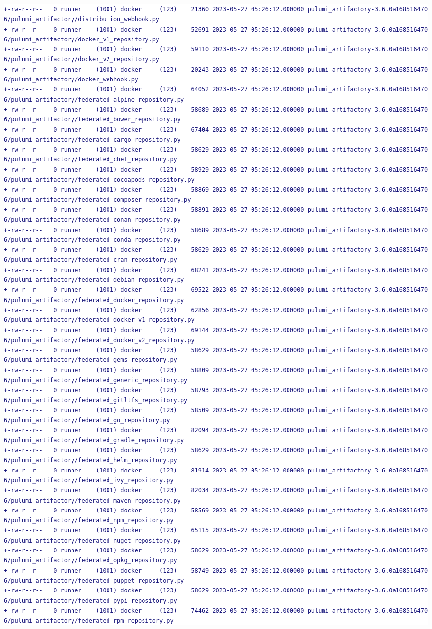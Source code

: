 ```diff
+-rw-r--r--   0 runner    (1001) docker     (123)    21360 2023-05-27 05:26:12.000000 pulumi_artifactory-3.6.0a1685164706/pulumi_artifactory/distribution_webhook.py
+-rw-r--r--   0 runner    (1001) docker     (123)    52691 2023-05-27 05:26:12.000000 pulumi_artifactory-3.6.0a1685164706/pulumi_artifactory/docker_v1_repository.py
+-rw-r--r--   0 runner    (1001) docker     (123)    59110 2023-05-27 05:26:12.000000 pulumi_artifactory-3.6.0a1685164706/pulumi_artifactory/docker_v2_repository.py
+-rw-r--r--   0 runner    (1001) docker     (123)    20243 2023-05-27 05:26:12.000000 pulumi_artifactory-3.6.0a1685164706/pulumi_artifactory/docker_webhook.py
+-rw-r--r--   0 runner    (1001) docker     (123)    64052 2023-05-27 05:26:12.000000 pulumi_artifactory-3.6.0a1685164706/pulumi_artifactory/federated_alpine_repository.py
+-rw-r--r--   0 runner    (1001) docker     (123)    58689 2023-05-27 05:26:12.000000 pulumi_artifactory-3.6.0a1685164706/pulumi_artifactory/federated_bower_repository.py
+-rw-r--r--   0 runner    (1001) docker     (123)    67404 2023-05-27 05:26:12.000000 pulumi_artifactory-3.6.0a1685164706/pulumi_artifactory/federated_cargo_repository.py
+-rw-r--r--   0 runner    (1001) docker     (123)    58629 2023-05-27 05:26:12.000000 pulumi_artifactory-3.6.0a1685164706/pulumi_artifactory/federated_chef_repository.py
+-rw-r--r--   0 runner    (1001) docker     (123)    58929 2023-05-27 05:26:12.000000 pulumi_artifactory-3.6.0a1685164706/pulumi_artifactory/federated_cocoapods_repository.py
+-rw-r--r--   0 runner    (1001) docker     (123)    58869 2023-05-27 05:26:12.000000 pulumi_artifactory-3.6.0a1685164706/pulumi_artifactory/federated_composer_repository.py
+-rw-r--r--   0 runner    (1001) docker     (123)    58891 2023-05-27 05:26:12.000000 pulumi_artifactory-3.6.0a1685164706/pulumi_artifactory/federated_conan_repository.py
+-rw-r--r--   0 runner    (1001) docker     (123)    58689 2023-05-27 05:26:12.000000 pulumi_artifactory-3.6.0a1685164706/pulumi_artifactory/federated_conda_repository.py
+-rw-r--r--   0 runner    (1001) docker     (123)    58629 2023-05-27 05:26:12.000000 pulumi_artifactory-3.6.0a1685164706/pulumi_artifactory/federated_cran_repository.py
+-rw-r--r--   0 runner    (1001) docker     (123)    68241 2023-05-27 05:26:12.000000 pulumi_artifactory-3.6.0a1685164706/pulumi_artifactory/federated_debian_repository.py
+-rw-r--r--   0 runner    (1001) docker     (123)    69522 2023-05-27 05:26:12.000000 pulumi_artifactory-3.6.0a1685164706/pulumi_artifactory/federated_docker_repository.py
+-rw-r--r--   0 runner    (1001) docker     (123)    62856 2023-05-27 05:26:12.000000 pulumi_artifactory-3.6.0a1685164706/pulumi_artifactory/federated_docker_v1_repository.py
+-rw-r--r--   0 runner    (1001) docker     (123)    69144 2023-05-27 05:26:12.000000 pulumi_artifactory-3.6.0a1685164706/pulumi_artifactory/federated_docker_v2_repository.py
+-rw-r--r--   0 runner    (1001) docker     (123)    58629 2023-05-27 05:26:12.000000 pulumi_artifactory-3.6.0a1685164706/pulumi_artifactory/federated_gems_repository.py
+-rw-r--r--   0 runner    (1001) docker     (123)    58809 2023-05-27 05:26:12.000000 pulumi_artifactory-3.6.0a1685164706/pulumi_artifactory/federated_generic_repository.py
+-rw-r--r--   0 runner    (1001) docker     (123)    58793 2023-05-27 05:26:12.000000 pulumi_artifactory-3.6.0a1685164706/pulumi_artifactory/federated_gitltfs_repository.py
+-rw-r--r--   0 runner    (1001) docker     (123)    58509 2023-05-27 05:26:12.000000 pulumi_artifactory-3.6.0a1685164706/pulumi_artifactory/federated_go_repository.py
+-rw-r--r--   0 runner    (1001) docker     (123)    82094 2023-05-27 05:26:12.000000 pulumi_artifactory-3.6.0a1685164706/pulumi_artifactory/federated_gradle_repository.py
+-rw-r--r--   0 runner    (1001) docker     (123)    58629 2023-05-27 05:26:12.000000 pulumi_artifactory-3.6.0a1685164706/pulumi_artifactory/federated_helm_repository.py
+-rw-r--r--   0 runner    (1001) docker     (123)    81914 2023-05-27 05:26:12.000000 pulumi_artifactory-3.6.0a1685164706/pulumi_artifactory/federated_ivy_repository.py
+-rw-r--r--   0 runner    (1001) docker     (123)    82034 2023-05-27 05:26:12.000000 pulumi_artifactory-3.6.0a1685164706/pulumi_artifactory/federated_maven_repository.py
+-rw-r--r--   0 runner    (1001) docker     (123)    58569 2023-05-27 05:26:12.000000 pulumi_artifactory-3.6.0a1685164706/pulumi_artifactory/federated_npm_repository.py
+-rw-r--r--   0 runner    (1001) docker     (123)    65115 2023-05-27 05:26:12.000000 pulumi_artifactory-3.6.0a1685164706/pulumi_artifactory/federated_nuget_repository.py
+-rw-r--r--   0 runner    (1001) docker     (123)    58629 2023-05-27 05:26:12.000000 pulumi_artifactory-3.6.0a1685164706/pulumi_artifactory/federated_opkg_repository.py
+-rw-r--r--   0 runner    (1001) docker     (123)    58749 2023-05-27 05:26:12.000000 pulumi_artifactory-3.6.0a1685164706/pulumi_artifactory/federated_puppet_repository.py
+-rw-r--r--   0 runner    (1001) docker     (123)    58629 2023-05-27 05:26:12.000000 pulumi_artifactory-3.6.0a1685164706/pulumi_artifactory/federated_pypi_repository.py
+-rw-r--r--   0 runner    (1001) docker     (123)    74462 2023-05-27 05:26:12.000000 pulumi_artifactory-3.6.0a1685164706/pulumi_artifactory/federated_rpm_repository.py
```